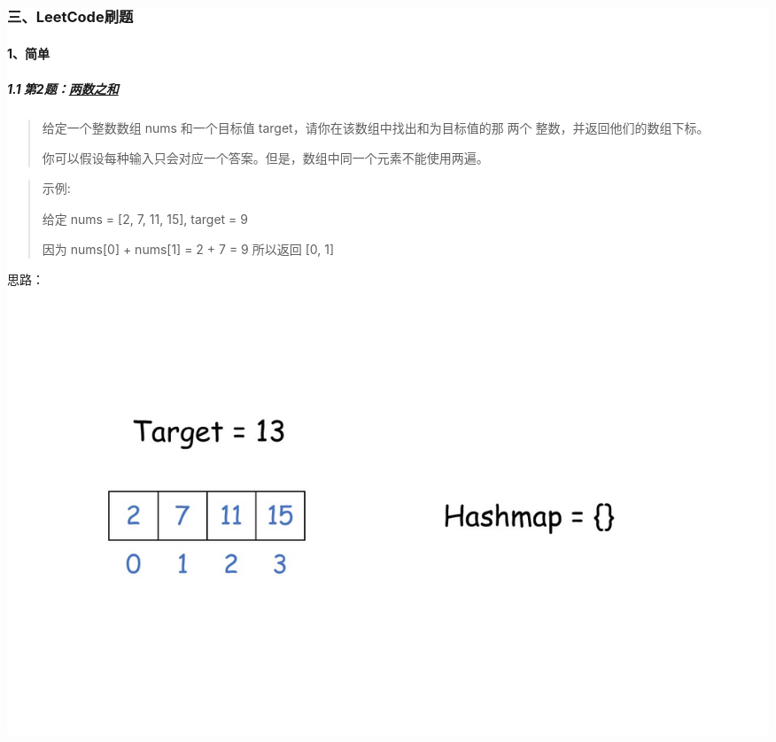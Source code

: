 









### 三、LeetCode刷题

#### 1、简单

##### 1.1 第2题：[两数之和](https://leetcode-cn.com/problems/two-sum/)

> 给定一个整数数组 nums 和一个目标值 target，请你在该数组中找出和为目标值的那 两个 整数，并返回他们的数组下标。
>
> 你可以假设每种输入只会对应一个答案。但是，数组中同一个元素不能使用两遍。

> 示例:
>
> 给定 nums = [2, 7, 11, 15], target = 9
>
> 因为 nums[0] + nums[1] = 2 + 7 = 9
> 所以返回 [0, 1]

思路：

![1](%E6%95%B0%E6%8D%AE%E7%BB%93%E6%9E%84%E5%92%8C%E7%AE%97%E6%B3%95.assets/1.JPG)
